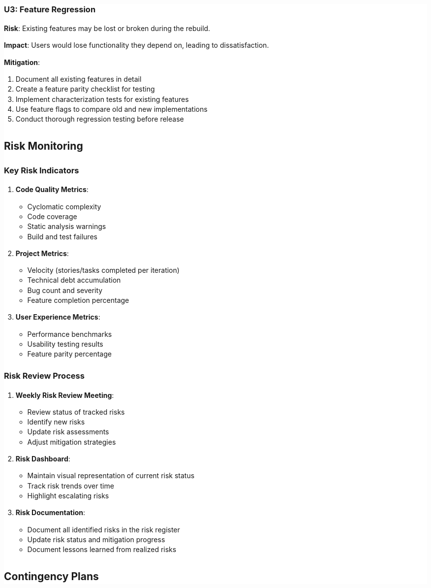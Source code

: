 ### U3: Feature Regression

**Risk**: Existing features may be lost or broken during the rebuild.

**Impact**: Users would lose functionality they depend on, leading to dissatisfaction.

**Mitigation**:
1. Document all existing features in detail
2. Create a feature parity checklist for testing
3. Implement characterization tests for existing features
4. Use feature flags to compare old and new implementations
5. Conduct thorough regression testing before release

## Risk Monitoring

### Key Risk Indicators

1. **Code Quality Metrics**:
   - Cyclomatic complexity
   - Code coverage
   - Static analysis warnings
   - Build and test failures

2. **Project Metrics**:
   - Velocity (stories/tasks completed per iteration)
   - Technical debt accumulation
   - Bug count and severity
   - Feature completion percentage

3. **User Experience Metrics**:
   - Performance benchmarks
   - Usability testing results
   - Feature parity percentage

### Risk Review Process

1. **Weekly Risk Review Meeting**:
   - Review status of tracked risks
   - Identify new risks
   - Update risk assessments
   - Adjust mitigation strategies

2. **Risk Dashboard**:
   - Maintain visual representation of current risk status
   - Track risk trends over time
   - Highlight escalating risks

3. **Risk Documentation**:
   - Document all identified risks in the risk register
   - Update risk status and mitigation progress
   - Document lessons learned from realized risks

## Contingency Plans
